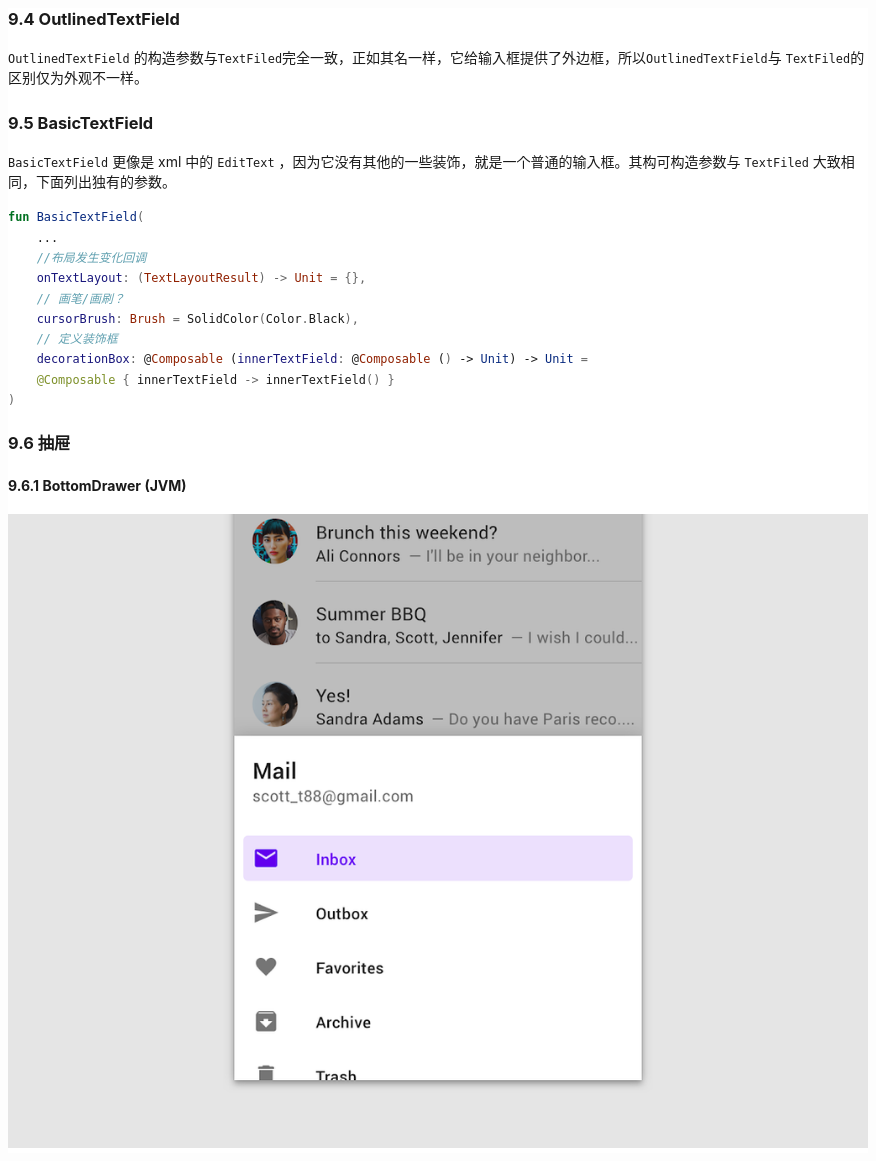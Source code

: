 

### 9.4 OutlinedTextField

`OutlinedTextField` 的构造参数与`TextFiled`完全一致，正如其名一样，它给输入框提供了外边框，所以`OutlinedTextField`与 `TextFiled`的区别仅为外观不一样。

### 9.5 BasicTextField

`BasicTextField` 更像是 xml 中的 `EditText` ，因为它没有其他的一些装饰，就是一个普通的输入框。其构可构造参数与 `TextFiled` 大致相同，下面列出独有的参数。

```kotlin
fun BasicTextField(
    ...
    //布局发生变化回调
    onTextLayout: (TextLayoutResult) -> Unit = {},
    // 画笔/画刷？ 
    cursorBrush: Brush = SolidColor(Color.Black), 
    // 定义装饰框
    decorationBox: @Composable (innerTextField: @Composable () -> Unit) -> Unit = 
    @Composable { innerTextField -> innerTextField() }
)
```



### 9.6 抽屉

#### 9.6.1 BottomDrawer (JVM)

![img](compose.assets/bottom-drawer.png)
